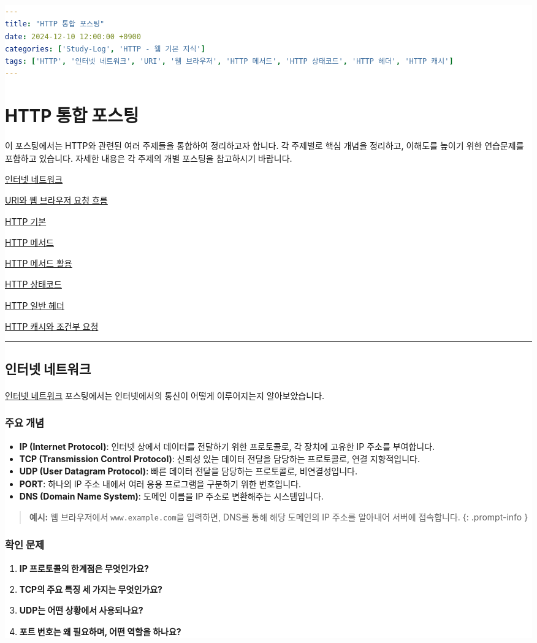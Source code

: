 ```yaml
---
title: "HTTP 통합 포스팅"
date: 2024-12-10 12:00:00 +0900
categories: ['Study-Log', 'HTTP - 웹 기본 지식']
tags: ['HTTP', '인터넷 네트워크', 'URI', '웹 브라우저', 'HTTP 메서드', 'HTTP 상태코드', 'HTTP 헤더', 'HTTP 캐시']
---
```


# HTTP 통합 포스팅

이 포스팅에서는 HTTP와 관련된 여러 주제들을 통합하여 정리하고자 합니다. 각 주제별로 핵심 개념을 정리하고, 이해도를 높이기 위한 연습문제를 포함하고 있습니다. 자세한 내용은 각 주제의 개별 포스팅을 참고하시기 바랍니다.

[인터넷 네트워크](#인터넷-네트워크)

[URI와 웹 브라우저 요청 흐름](#uri와-웹-브라우저-요청-흐름)

[HTTP 기본](#http-기본)

[HTTP 메서드](#http-메서드)

[HTTP 메서드 활용](#http-메서드-활용)

[HTTP 상태코드](#http-상태코드)

[HTTP 일반 헤더](#http-일반-헤더)

[HTTP 캐시와 조건부 요청](#http-캐시와-조건부-요청)

---

## 인터넷 네트워크

[인터넷 네트워크](인터넷-네트워크) 포스팅에서는 인터넷에서의 통신이 어떻게 이루어지는지 알아보았습니다.

### 주요 개념

- **IP (Internet Protocol)**: 인터넷 상에서 데이터를 전달하기 위한 프로토콜로, 각 장치에 고유한 IP 주소를 부여합니다.
- **TCP (Transmission Control Protocol)**: 신뢰성 있는 데이터 전달을 담당하는 프로토콜로, 연결 지향적입니다.
- **UDP (User Datagram Protocol)**: 빠른 데이터 전달을 담당하는 프로토콜로, 비연결성입니다.
- **PORT**: 하나의 IP 주소 내에서 여러 응용 프로그램을 구분하기 위한 번호입니다.
- **DNS (Domain Name System)**: 도메인 이름을 IP 주소로 변환해주는 시스템입니다.

> **예시:** 웹 브라우저에서 `www.example.com`을 입력하면, DNS를 통해 해당 도메인의 IP 주소를 알아내어 서버에 접속합니다.
{: .prompt-info }

### 확인 문제

1. **IP 프로토콜의 한계점은 무엇인가요?**

2. **TCP의 주요 특징 세 가지는 무엇인가요?**

3. **UDP는 어떤 상황에서 사용되나요?**

4. **포트 번호는 왜 필요하며, 어떤 역할을 하나요?**
